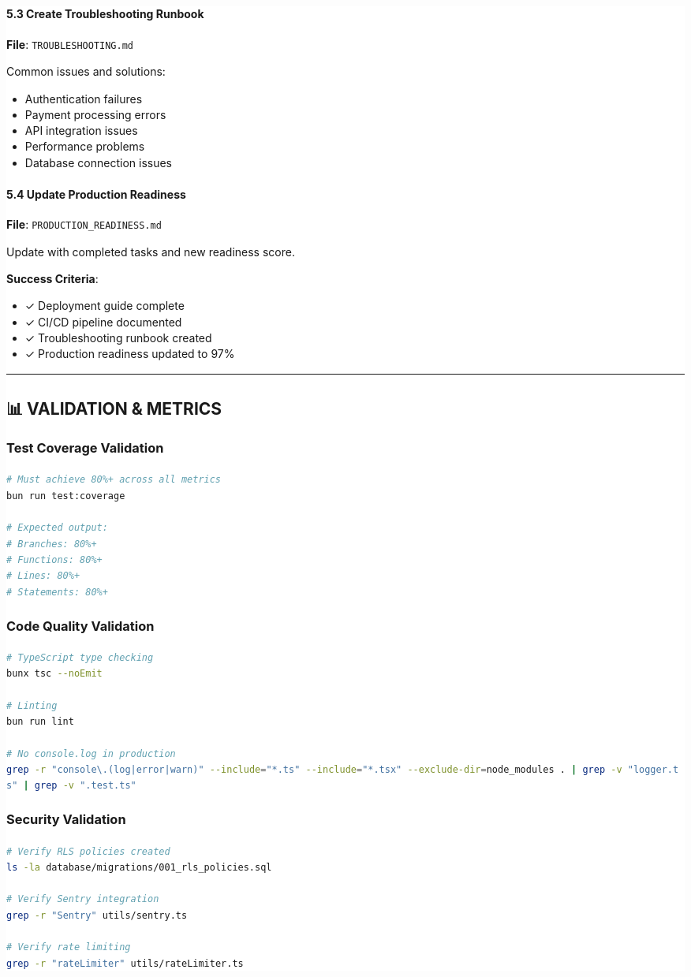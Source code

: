 #### 5.3 Create Troubleshooting Runbook

**File**: `TROUBLESHOOTING.md`

Common issues and solutions:
- Authentication failures
- Payment processing errors
- API integration issues
- Performance problems
- Database connection issues

#### 5.4 Update Production Readiness

**File**: `PRODUCTION_READINESS.md`

Update with completed tasks and new readiness score.

**Success Criteria**:
- ✓ Deployment guide complete
- ✓ CI/CD pipeline documented
- ✓ Troubleshooting runbook created
- ✓ Production readiness updated to 97%

---

## 📊 VALIDATION & METRICS

### Test Coverage Validation
```bash
# Must achieve 80%+ across all metrics
bun run test:coverage

# Expected output:
# Branches: 80%+
# Functions: 80%+
# Lines: 80%+
# Statements: 80%+
```

### Code Quality Validation
```bash
# TypeScript type checking
bunx tsc --noEmit

# Linting
bun run lint

# No console.log in production
grep -r "console\.(log|error|warn)" --include="*.ts" --include="*.tsx" --exclude-dir=node_modules . | grep -v "logger.ts" | grep -v ".test.ts"
```

### Security Validation
```bash
# Verify RLS policies created
ls -la database/migrations/001_rls_policies.sql

# Verify Sentry integration
grep -r "Sentry" utils/sentry.ts

# Verify rate limiting
grep -r "rateLimiter" utils/rateLimiter.ts
```
